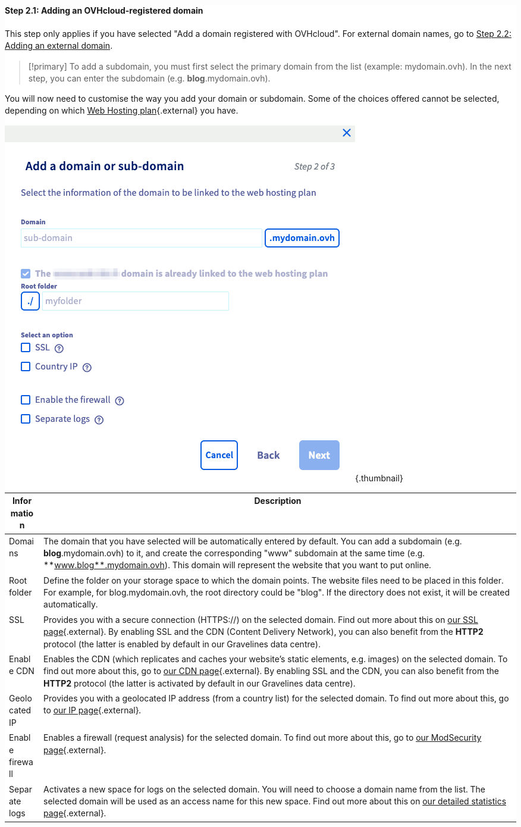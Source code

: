 #### Step 2.1: Adding an OVHcloud-registered domain <a name="add-ovhcloud-domain"></a>

This step only applies if you have selected "Add a domain registered with OVHcloud". For external domain names, go to [Step 2.2: Adding an external domain](#add-external-domain).

> [!primary]
> To add a subdomain, you must first select the primary domain from the list (example: mydomain.ovh). In the next step, you can enter the subdomain (e.g. **blog**.mydomain.ovh).

You will now need to customise the way you add your domain or subdomain. Some of the choices offered cannot be selected, depending on which [Web Hosting plan](https://www.ovh.co.uk/web-hosting/){.external} you have.

![multisite](images/add-multisite-step2.png){.thumbnail}

|Information|Description|
|---|---|
|Domains|The domain that you have selected will be automatically entered by default. You can add a subdomain (e.g. **blog**.mydomain.ovh) to it, and create the corresponding "www" subdomain at the same time (e.g. **www.blog**.mydomain.ovh). This domain will represent the website that you want to put online.|
|Root folder|Define the folder on your storage space to which the domain points. The website files need to be placed in this folder. For example, for blog.mydomain.ovh, the root directory could be "blog". If the directory does not exist, it will be created automatically.|
|SSL|Provides you with a secure connection (HTTPS://) on the selected domain. Find out more about this on [our SSL page](https://www.ovh.co.uk/ssl/){.external}. By enabling SSL and the CDN (Content Delivery Network), you can also benefit from the **HTTP2** protocol (the latter is enabled by default in our Gravelines data centre).|
|Enable CDN|Enables the CDN (which replicates and caches your website’s static elements, e.g. images) on the selected domain. To find out more about this, go to [our CDN page](https://www.ovh.co.uk/web-hosting/cdn.xml){.external}. By enabling SSL and the CDN, you can also benefit from the **HTTP2** protocol (the latter is activated by default in our Gravelines data centre).|
|Geolocated IP|Provides you with a geolocated IP address (from a country list) for the selected domain. To find out more about this, go to [our IP page](https://www.ovh.co.uk/web-hosting/ip.xml){.external}.|
|Enable firewall|Enables a firewall (request analysis) for the selected domain. To find out more about this, go to [our ModSecurity page](https://www.ovh.co.uk/web-hosting/mod_security.xml){.external}.|
|Separate logs|Activates a new space for logs on the selected domain. You will need to choose a domain name from the list. The selected domain will be used as an access name for this new space. Find out more about this on [our detailed statistics page](https://www.ovh.co.uk/web-hosting/website_statistics.xml){.external}.|
